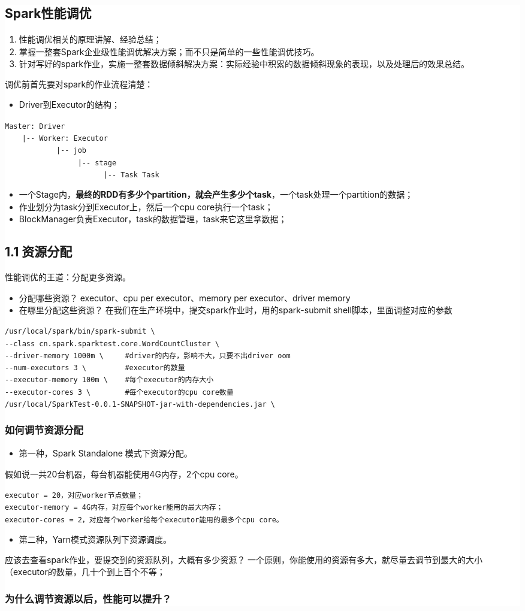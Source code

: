 ## Spark性能调优

1. 性能调优相关的原理讲解、经验总结；
2. 掌握一整套Spark企业级性能调优解决方案；而不只是简单的一些性能调优技巧。
3. 针对写好的spark作业，实施一整套数据倾斜解决方案：实际经验中积累的数据倾斜现象的表现，以及处理后的效果总结。

调优前首先要对spark的作业流程清楚：
* Driver到Executor的结构；
```
Master: Driver
    |-- Worker: Executor
            |-- job
                 |-- stage
                       |-- Task Task 
```
* 一个Stage内，**最终的RDD有多少个partition，就会产生多少个task**，一个task处理一个partition的数据；
* 作业划分为task分到Executor上，然后一个cpu core执行一个task；
* BlockManager负责Executor，task的数据管理，task来它这里拿数据；



## 1.1 资源分配

性能调优的王道：分配更多资源。
* 分配哪些资源？ executor、cpu per executor、memory per executor、driver memory
* 在哪里分配这些资源？
在我们在生产环境中，提交spark作业时，用的spark-submit shell脚本，里面调整对应的参数
```
/usr/local/spark/bin/spark-submit \
--class cn.spark.sparktest.core.WordCountCluster \
--driver-memory 1000m \     #driver的内存，影响不大，只要不出driver oom
--num-executors 3 \         #executor的数量
--executor-memory 100m \    #每个executor的内存大小
--executor-cores 3 \        #每个executor的cpu core数量
/usr/local/SparkTest-0.0.1-SNAPSHOT-jar-with-dependencies.jar \
```

### 如何调节资源分配

* 第一种，Spark Standalone 模式下资源分配。

假如说一共20台机器，每台机器能使用4G内存，2个cpu core。
```
executor = 20，对应worker节点数量；
executor-memory = 4G内存，对应每个worker能用的最大内存；
executor-cores = 2，对应每个worker给每个executor能用的最多个cpu core。
```

* 第二种，Yarn模式资源队列下资源调度。

应该去查看spark作业，要提交到的资源队列，大概有多少资源？
一个原则，你能使用的资源有多大，就尽量去调节到最大的大小（executor的数量，几十个到上百个不等；


### 为什么调节资源以后，性能可以提升？
